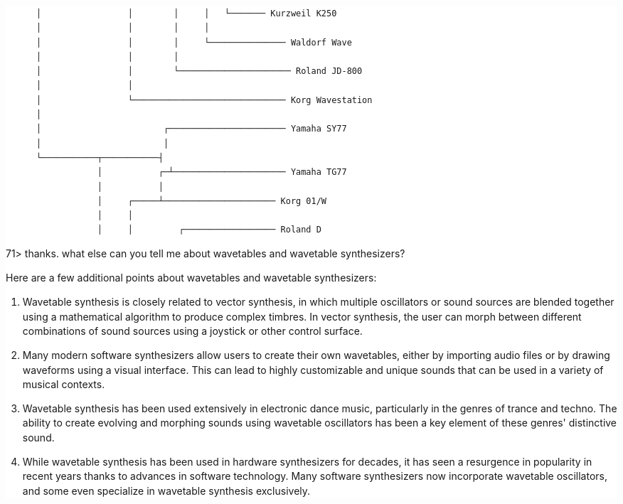 ```
      │                 │        │     │   └─────── Kurzweil K250
      │                 │        │     │
      │                 │        │     └─────────────── Waldorf Wave
      │                 │        │
      │                 │        └────────────────────── Roland JD-800
      │                 │
      │                 └────────────────────────────── Korg Wavestation
      │
      │                        ┌─────────────────────── Yamaha SY77
      │                        │
      └───────────┬───────────┤
                  │           ┌─┴────────────────────── Yamaha TG77
                  │           │
                  │     ┌─────┴────────────────────── Korg 01/W
                  │     │
                  │     │         ┌────────────────── Roland D

```

71> thanks.  what else can you tell me about
wavetables and wavetable synthesizers?

Here are a few additional points about wavetables
and wavetable synthesizers:

1. Wavetable synthesis is closely related to
   vector synthesis, in which multiple oscillators
   or sound sources are blended together using
   a mathematical algorithm to produce complex
   timbres. In vector synthesis, the user can
   morph between different combinations of sound
   sources using a joystick or other control
   surface.

2. Many modern software synthesizers allow users
   to create their own wavetables, either by
   importing audio files or by drawing waveforms
   using a visual interface. This can lead to
   highly customizable and unique sounds that can
   be used in a variety of musical contexts.

3. Wavetable synthesis has been used extensively
   in electronic dance music, particularly in the
   genres of trance and techno. The ability to
   create evolving and morphing sounds using
   wavetable oscillators has been a key element of
   these genres' distinctive sound.

4. While wavetable synthesis has been used in
   hardware synthesizers for decades, it has seen
   a resurgence in popularity in recent years
   thanks to advances in software technology. Many
   software synthesizers now incorporate wavetable
   oscillators, and some even specialize in
   wavetable synthesis exclusively.
